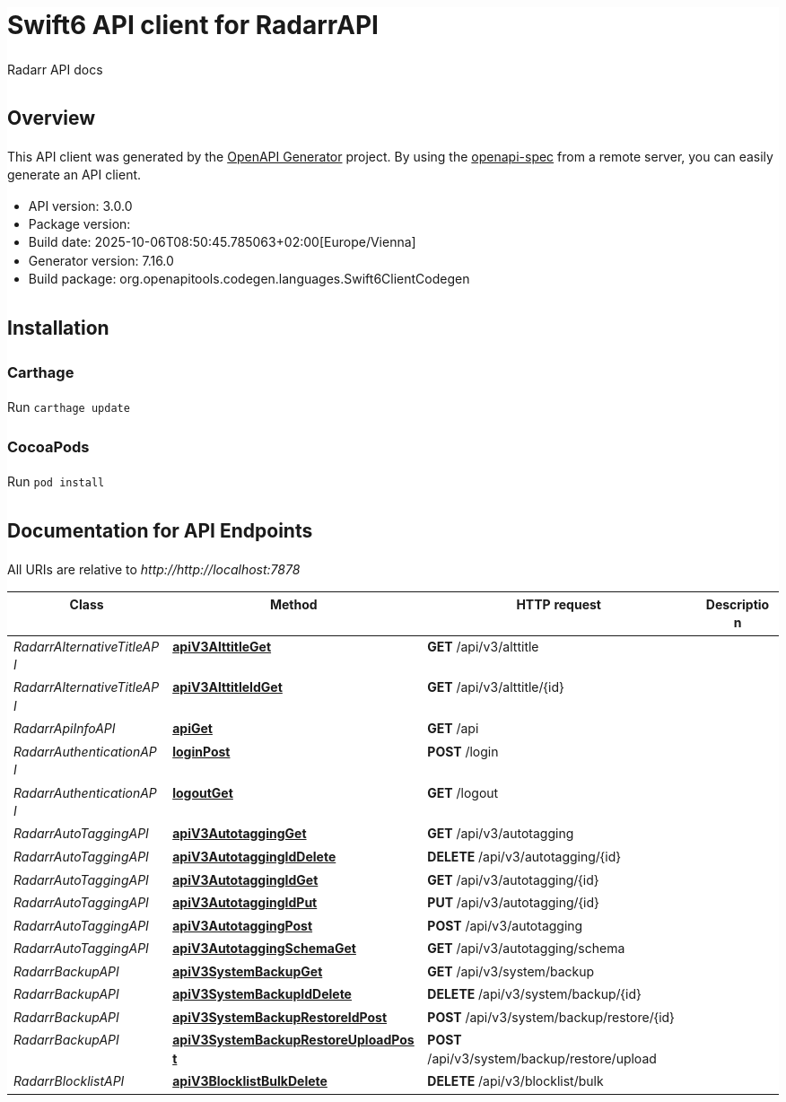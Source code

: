 # Swift6 API client for RadarrAPI

Radarr API docs

## Overview
This API client was generated by the [OpenAPI Generator](https://openapi-generator.tech) project.  By using the [openapi-spec](https://github.com/OAI/OpenAPI-Specification) from a remote server, you can easily generate an API client.

- API version: 3.0.0
- Package version: 
- Build date: 2025-10-06T08:50:45.785063+02:00[Europe/Vienna]
- Generator version: 7.16.0
- Build package: org.openapitools.codegen.languages.Swift6ClientCodegen

## Installation

### Carthage

Run `carthage update`

### CocoaPods

Run `pod install`

## Documentation for API Endpoints

All URIs are relative to *http://http://localhost:7878*

Class | Method | HTTP request | Description
------------ | ------------- | ------------- | -------------
*RadarrAlternativeTitleAPI* | [**apiV3AlttitleGet**](docs/RadarrAlternativeTitleAPI.md#apiv3alttitleget) | **GET** /api/v3/alttitle | 
*RadarrAlternativeTitleAPI* | [**apiV3AlttitleIdGet**](docs/RadarrAlternativeTitleAPI.md#apiv3alttitleidget) | **GET** /api/v3/alttitle/{id} | 
*RadarrApiInfoAPI* | [**apiGet**](docs/RadarrApiInfoAPI.md#apiget) | **GET** /api | 
*RadarrAuthenticationAPI* | [**loginPost**](docs/RadarrAuthenticationAPI.md#loginpost) | **POST** /login | 
*RadarrAuthenticationAPI* | [**logoutGet**](docs/RadarrAuthenticationAPI.md#logoutget) | **GET** /logout | 
*RadarrAutoTaggingAPI* | [**apiV3AutotaggingGet**](docs/RadarrAutoTaggingAPI.md#apiv3autotaggingget) | **GET** /api/v3/autotagging | 
*RadarrAutoTaggingAPI* | [**apiV3AutotaggingIdDelete**](docs/RadarrAutoTaggingAPI.md#apiv3autotaggingiddelete) | **DELETE** /api/v3/autotagging/{id} | 
*RadarrAutoTaggingAPI* | [**apiV3AutotaggingIdGet**](docs/RadarrAutoTaggingAPI.md#apiv3autotaggingidget) | **GET** /api/v3/autotagging/{id} | 
*RadarrAutoTaggingAPI* | [**apiV3AutotaggingIdPut**](docs/RadarrAutoTaggingAPI.md#apiv3autotaggingidput) | **PUT** /api/v3/autotagging/{id} | 
*RadarrAutoTaggingAPI* | [**apiV3AutotaggingPost**](docs/RadarrAutoTaggingAPI.md#apiv3autotaggingpost) | **POST** /api/v3/autotagging | 
*RadarrAutoTaggingAPI* | [**apiV3AutotaggingSchemaGet**](docs/RadarrAutoTaggingAPI.md#apiv3autotaggingschemaget) | **GET** /api/v3/autotagging/schema | 
*RadarrBackupAPI* | [**apiV3SystemBackupGet**](docs/RadarrBackupAPI.md#apiv3systembackupget) | **GET** /api/v3/system/backup | 
*RadarrBackupAPI* | [**apiV3SystemBackupIdDelete**](docs/RadarrBackupAPI.md#apiv3systembackupiddelete) | **DELETE** /api/v3/system/backup/{id} | 
*RadarrBackupAPI* | [**apiV3SystemBackupRestoreIdPost**](docs/RadarrBackupAPI.md#apiv3systembackuprestoreidpost) | **POST** /api/v3/system/backup/restore/{id} | 
*RadarrBackupAPI* | [**apiV3SystemBackupRestoreUploadPost**](docs/RadarrBackupAPI.md#apiv3systembackuprestoreuploadpost) | **POST** /api/v3/system/backup/restore/upload | 
*RadarrBlocklistAPI* | [**apiV3BlocklistBulkDelete**](docs/RadarrBlocklistAPI.md#apiv3blocklistbulkdelete) | **DELETE** /api/v3/blocklist/bulk | 